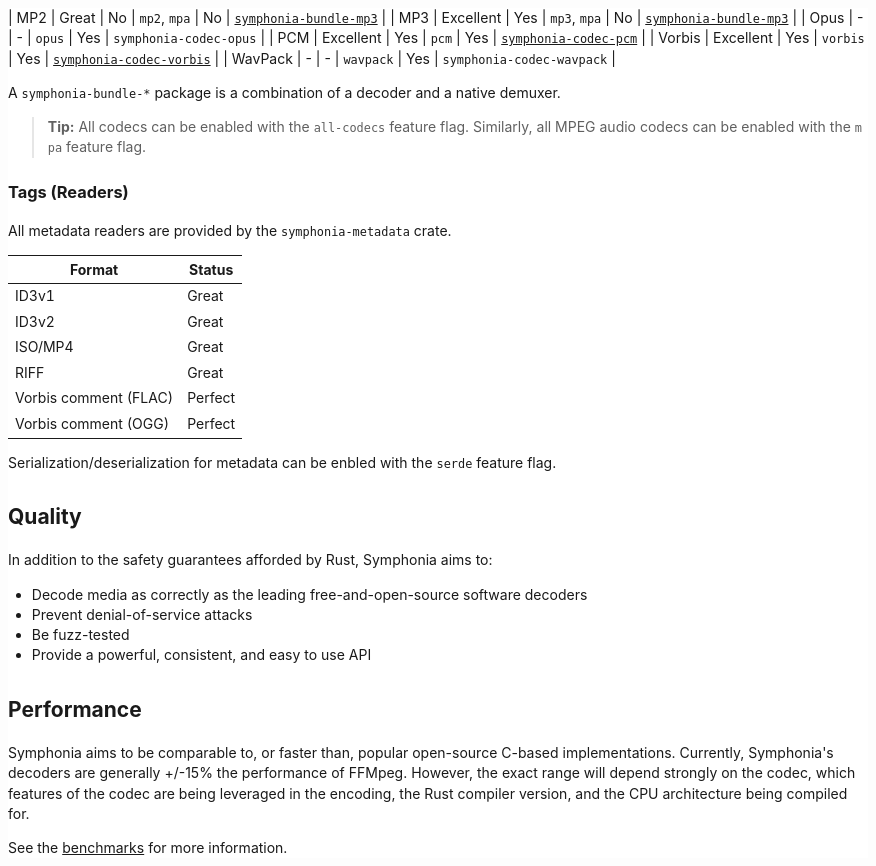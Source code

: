 | MP2                          | Great     | No      | `mp2`, `mpa` | No      | [`symphonia-bundle-mp3`]   |
| MP3                          | Excellent | Yes     | `mp3`, `mpa` | No      | [`symphonia-bundle-mp3`]   |
| Opus                         | -         | -       | `opus`       | Yes     | `symphonia-codec-opus`     |
| PCM                          | Excellent | Yes     | `pcm`        | Yes     | [`symphonia-codec-pcm`]    |
| Vorbis                       | Excellent | Yes     | `vorbis`     | Yes     | [`symphonia-codec-vorbis`] |
| WavPack                      | -         | -       | `wavpack`    | Yes     | `symphonia-codec-wavpack`  |

A `symphonia-bundle-*` package is a combination of a decoder and a native demuxer.

[`symphonia-codec-aac`]: https://docs.rs/symphonia-codec-aac
[`symphonia-codec-adpcm`]: https://docs.rs/symphonia-codec-adpcm
[`symphonia-codec-alac`]: https://docs.rs/symphonia-codec-alac
[`symphonia-bundle-flac`]: https://docs.rs/symphonia-bundle-flac
[`symphonia-bundle-mp3`]: https://docs.rs/symphonia-bundle-mp3
[`symphonia-codec-pcm`]: https://docs.rs/symphonia-codec-pcm
[`symphonia-codec-vorbis`]: https://docs.rs/symphonia-codec-vorbis

> **Tip:** All codecs can be enabled with the `all-codecs` feature flag. Similarly, all MPEG audio codecs can be enabled with the `mpa` feature flag.

### Tags (Readers)

All metadata readers are provided by the `symphonia-metadata` crate.

| Format                | Status    |
|-----------------------|-----------|
| ID3v1                 | Great     |
| ID3v2                 | Great     |
| ISO/MP4               | Great     |
| RIFF                  | Great     |
| Vorbis comment (FLAC) | Perfect   |
| Vorbis comment (OGG)  | Perfect   |

Serialization/deserialization for metadata can be enbled with the `serde` feature flag.

## Quality

In addition to the safety guarantees afforded by Rust, Symphonia aims to:

* Decode media as correctly as the leading free-and-open-source software decoders
* Prevent denial-of-service attacks
* Be fuzz-tested
* Provide a powerful, consistent, and easy to use API

## Performance

Symphonia aims to be comparable to, or faster than, popular open-source C-based implementations. Currently, Symphonia's decoders are generally +/-15% the performance of FFMpeg. However, the exact range will depend strongly on the codec, which features of the codec are being leveraged in the encoding, the Rust compiler version, and the CPU architecture being compiled for.

See the [benchmarks](https://github.com/pdeljanov/Symphonia/blob/master/BENCHMARKS.md) for more information.


[`symphonia-format-isomp4`]: https://docs.rs/symphonia-format-isomp4
[`symphonia-format-ogg`]: https://docs.rs/symphonia-format-ogg
[`symphonia-format-wav`]: https://docs.rs/symphonia-format-wav
[`symphonia-format-mkv`]: https://docs.rs/symphonia-format-mkv